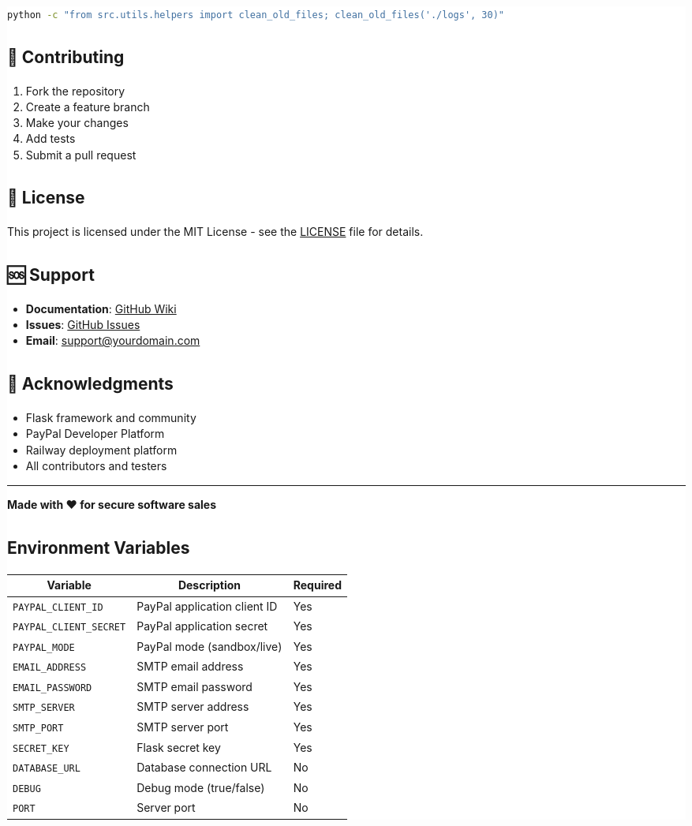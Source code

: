 ```bash
python -c "from src.utils.helpers import clean_old_files; clean_old_files('./logs', 30)"
```

## 🤝 Contributing

1. Fork the repository
2. Create a feature branch
3. Make your changes
4. Add tests
5. Submit a pull request

## 📄 License

This project is licensed under the MIT License - see the [LICENSE](LICENSE) file for details.

## 🆘 Support

- **Documentation**: [GitHub Wiki](https://github.com/yourusername/gotcha-guardian-payment-server/wiki)
- **Issues**: [GitHub Issues](https://github.com/yourusername/gotcha-guardian-payment-server/issues)
- **Email**: support@yourdomain.com

## 🙏 Acknowledgments

- Flask framework and community
- PayPal Developer Platform
- Railway deployment platform
- All contributors and testers

---

**Made with ❤️ for secure software sales**

## Environment Variables

| Variable | Description | Required |
|----------|-------------|----------|
| `PAYPAL_CLIENT_ID` | PayPal application client ID | Yes |
| `PAYPAL_CLIENT_SECRET` | PayPal application secret | Yes |
| `PAYPAL_MODE` | PayPal mode (sandbox/live) | Yes |
| `EMAIL_ADDRESS` | SMTP email address | Yes |
| `EMAIL_PASSWORD` | SMTP email password | Yes |
| `SMTP_SERVER` | SMTP server address | Yes |
| `SMTP_PORT` | SMTP server port | Yes |
| `SECRET_KEY` | Flask secret key | Yes |
| `DATABASE_URL` | Database connection URL | No |
| `DEBUG` | Debug mode (true/false) | No |
| `PORT` | Server port | No |
